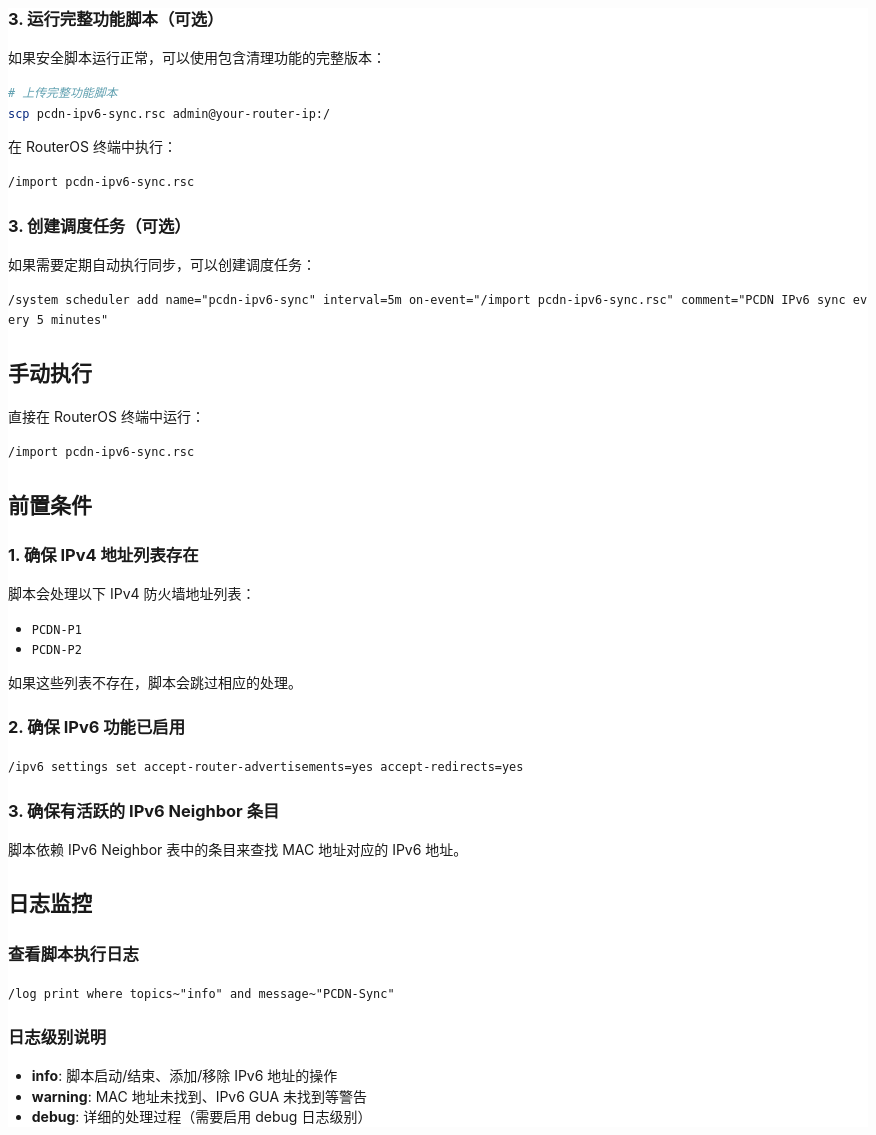 ### 3. 运行完整功能脚本（可选）
如果安全脚本运行正常，可以使用包含清理功能的完整版本：

```bash
# 上传完整功能脚本
scp pcdn-ipv6-sync.rsc admin@your-router-ip:/
```

在 RouterOS 终端中执行：
```ros
/import pcdn-ipv6-sync.rsc
```

### 3. 创建调度任务（可选）
如果需要定期自动执行同步，可以创建调度任务：
```ros
/system scheduler add name="pcdn-ipv6-sync" interval=5m on-event="/import pcdn-ipv6-sync.rsc" comment="PCDN IPv6 sync every 5 minutes"
```

## 手动执行
直接在 RouterOS 终端中运行：
```ros
/import pcdn-ipv6-sync.rsc
```

## 前置条件

### 1. 确保 IPv4 地址列表存在
脚本会处理以下 IPv4 防火墙地址列表：
- `PCDN-P1`
- `PCDN-P2`

如果这些列表不存在，脚本会跳过相应的处理。

### 2. 确保 IPv6 功能已启用
```ros
/ipv6 settings set accept-router-advertisements=yes accept-redirects=yes
```

### 3. 确保有活跃的 IPv6 Neighbor 条目
脚本依赖 IPv6 Neighbor 表中的条目来查找 MAC 地址对应的 IPv6 地址。

## 日志监控

### 查看脚本执行日志
```ros
/log print where topics~"info" and message~"PCDN-Sync"
```

### 日志级别说明
- **info**: 脚本启动/结束、添加/移除 IPv6 地址的操作
- **warning**: MAC 地址未找到、IPv6 GUA 未找到等警告
- **debug**: 详细的处理过程（需要启用 debug 日志级别）
